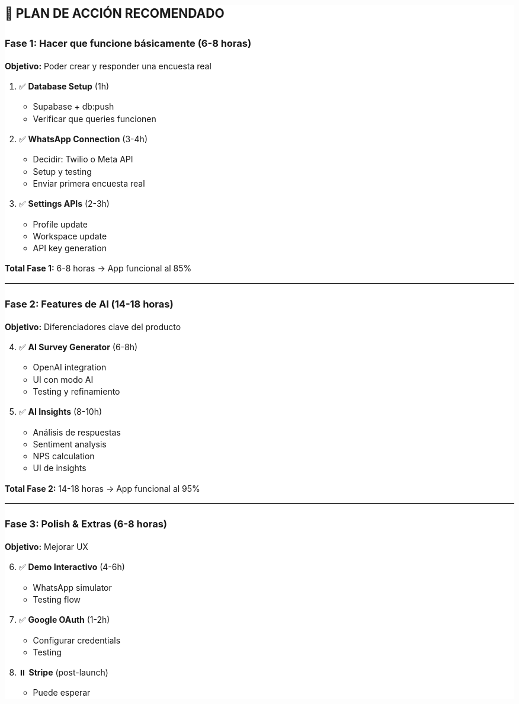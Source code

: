 
## 🎯 PLAN DE ACCIÓN RECOMENDADO

### **Fase 1: Hacer que funcione básicamente** (6-8 horas)
**Objetivo:** Poder crear y responder una encuesta real

1. ✅ **Database Setup** (1h)
   - Supabase + db:push
   - Verificar que queries funcionen

2. ✅ **WhatsApp Connection** (3-4h)
   - Decidir: Twilio o Meta API
   - Setup y testing
   - Enviar primera encuesta real

3. ✅ **Settings APIs** (2-3h)
   - Profile update
   - Workspace update
   - API key generation

**Total Fase 1:** 6-8 horas → App funcional al 85%

---

### **Fase 2: Features de AI** (14-18 horas)
**Objetivo:** Diferenciadores clave del producto

4. ✅ **AI Survey Generator** (6-8h)
   - OpenAI integration
   - UI con modo AI
   - Testing y refinamiento

5. ✅ **AI Insights** (8-10h)
   - Análisis de respuestas
   - Sentiment analysis
   - NPS calculation
   - UI de insights

**Total Fase 2:** 14-18 horas → App funcional al 95%

---

### **Fase 3: Polish & Extras** (6-8 horas)
**Objetivo:** Mejorar UX

6. ✅ **Demo Interactivo** (4-6h)
   - WhatsApp simulator
   - Testing flow

7. ✅ **Google OAuth** (1-2h)
   - Configurar credentials
   - Testing

8. ⏸️ **Stripe** (post-launch)
   - Puede esperar
